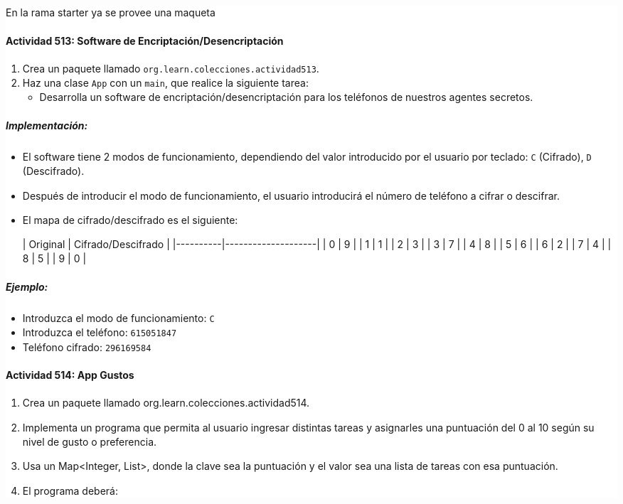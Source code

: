 En la rama starter ya se provee una maqueta

#### **Actividad 513: Software de Encriptación/Desencriptación**

1. Crea un paquete llamado `org.learn.colecciones.actividad513`.
2. Haz una clase `App` con un `main`, que realice la siguiente tarea:
    - Desarrolla un software de encriptación/desencriptación para los teléfonos de nuestros agentes secretos.

##### Implementación:

- El software tiene 2 modos de funcionamiento, dependiendo del valor introducido por el usuario por teclado: `C` (Cifrado), `D` (Descifrado).
- Después de introducir el modo de funcionamiento, el usuario introducirá el número de teléfono a cifrar o descifrar.
- El mapa de cifrado/descifrado es el siguiente:

  | Original | Cifrado/Descifrado |
            |----------|--------------------|
  | 0        | 9                  |
  | 1        | 1                  |
  | 2        | 3                  |
  | 3        | 7                  |
  | 4        | 8                  |
  | 5        | 6                  |
  | 6        | 2                  |
  | 7        | 4                  |
  | 8        | 5                  |
  | 9        | 0                  |

##### Ejemplo:

- Introduzca el modo de funcionamiento: `C`
- Introduzca el teléfono: `615051847`
- Teléfono cifrado: `296169584`

#### **Actividad 514: App Gustos**

1. Crea un paquete llamado org.learn.colecciones.actividad514.

2. Implementa un programa que permita al usuario ingresar distintas tareas y asignarles una puntuación del 0 al 10 según su nivel de gusto o preferencia.

3. Usa un Map<Integer, List<String>>, donde la clave sea la puntuación y el valor sea una lista de tareas con esa puntuación.

4. El programa deberá:
